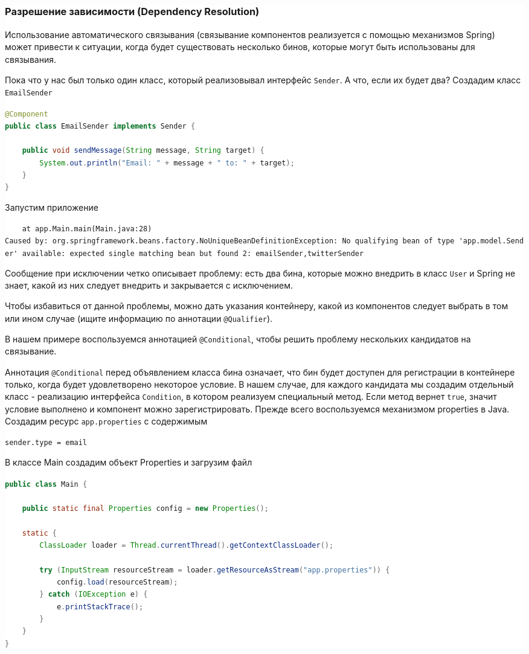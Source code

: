 ### Разрешение зависимости (Dependency Resolution)

Использование автоматического связывания (связывание компонентов реализуется с помощью механизмов Spring) может привести к ситуации, когда будет существовать несколько бинов, которые могут быть использованы для связывания.

Пока что у нас был только один класс, который реализовывал интерфейс `Sender`. А что, если их будет два? Создадим класс `EmailSender`

```java
@Component
public class EmailSender implements Sender {

    public void sendMessage(String message, String target) {
        System.out.println("Email: " + message + " to: " + target);
    }
}
```

Запустим приложение

```plain
	at app.Main.main(Main.java:28)
Caused by: org.springframework.beans.factory.NoUniqueBeanDefinitionException: No qualifying bean of type 'app.model.Sender' available: expected single matching bean but found 2: emailSender,twitterSender
```

Сообщение при исключении четко описывает проблему: есть два бина, которые можно внедрить в класс `User` и Spring не знает, какой из них следует внедрить и закрывается с исключением.

Чтобы избавиться от данной проблемы, можно дать указания контейнеру, какой из компонентов следует выбрать в том или ином случае (ищите информацию по аннотации `@Qualifier`).

В нашем примере воспользуемся аннотацией `@Conditional`, чтобы решить проблему нескольких кандидатов на связывание.

Аннотация `@Conditional` перед объявлением класса бина означает, что бин будет доступен для регистрации в контейнере только, когда будет удовлетворено некоторое условие. В нашем случае, для каждого кандидата мы создадим отдельный класс - реализацию интерфейса `Condition`, в котором реализуем специальный метод. Если метод вернет `true`, значит условие выполнено и компонент можно зарегистрировать.
Прежде всего воспользуемся механизмом properties в Java. Создадим ресурс `app.properties` с содержимым

```plain
sender.type = email
```

В классе Main создадим объект Properties и загрузим файл

```java
public class Main {

    public static final Properties config = new Properties();

    static {
        ClassLoader loader = Thread.currentThread().getContextClassLoader();

        try (InputStream resourceStream = loader.getResourceAsStream("app.properties")) {
            config.load(resourceStream);
        } catch (IOException e) {
            e.printStackTrace();
        }
    }
}
```
